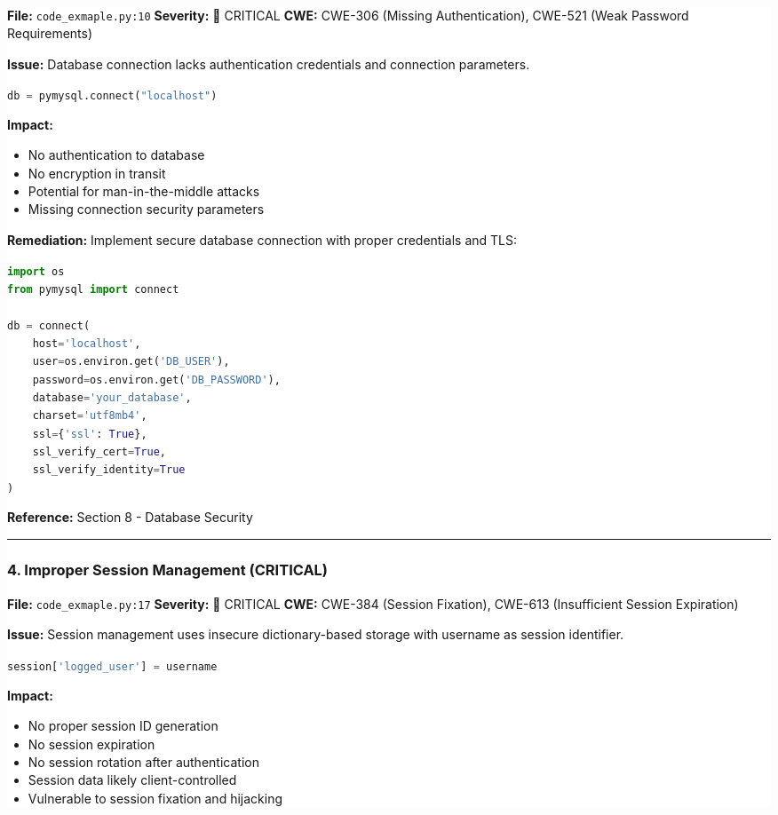 **File:** `code_exmaple.py:10`
**Severity:** 🔴 CRITICAL
**CWE:** CWE-306 (Missing Authentication), CWE-521 (Weak Password Requirements)

**Issue:**
Database connection lacks authentication credentials and connection parameters.

```python
db = pymysql.connect("localhost")
```

**Impact:**
- No authentication to database
- No encryption in transit
- Potential for man-in-the-middle attacks
- Missing connection security parameters

**Remediation:**
Implement secure database connection with proper credentials and TLS:

```python
import os
from pymysql import connect

db = connect(
    host='localhost',
    user=os.environ.get('DB_USER'),
    password=os.environ.get('DB_PASSWORD'),
    database='your_database',
    charset='utf8mb4',
    ssl={'ssl': True},
    ssl_verify_cert=True,
    ssl_verify_identity=True
)
```

**Reference:** Section 8 - Database Security

---

### 4. Improper Session Management (CRITICAL)

**File:** `code_exmaple.py:17`
**Severity:** 🔴 CRITICAL
**CWE:** CWE-384 (Session Fixation), CWE-613 (Insufficient Session Expiration)

**Issue:**
Session management uses insecure dictionary-based storage with username as session identifier.

```python
session['logged_user'] = username
```

**Impact:**
- No proper session ID generation
- No session expiration
- No session rotation after authentication
- Session data likely client-controlled
- Vulnerable to session fixation and hijacking
